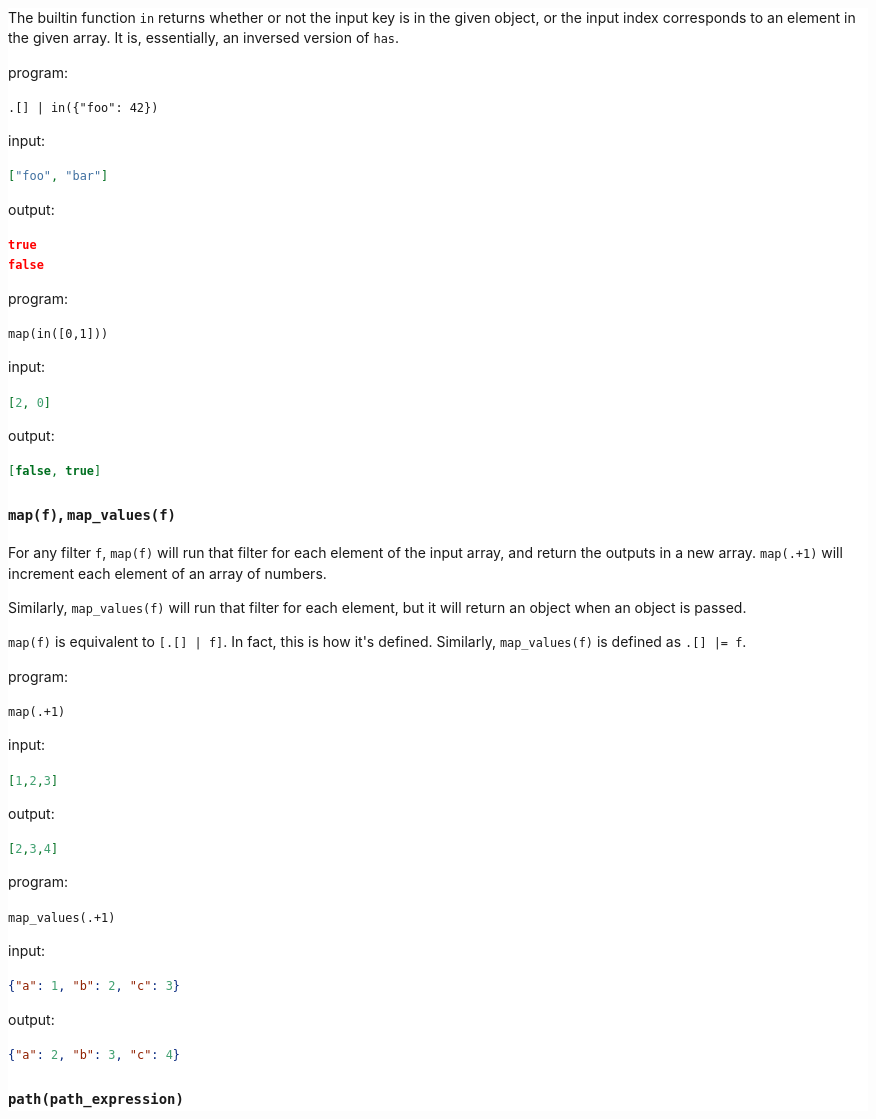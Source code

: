 The builtin function `in` returns whether or not the input key is in the
given object, or the input index corresponds to an element
in the given array. It is, essentially, an inversed version
of `has`.

program:
```jq
.[] | in({"foo": 42})
```
input:
```json
["foo", "bar"]
```
output:
```json
true
false
```
program:
```jq
map(in([0,1]))
```
input:
```json
[2, 0]
```
output:
```json
[false, true]
```
### `map(f)`, `map_values(f)`

For any filter `f`, `map(f)` will run that filter for each
element of the input array, and return the outputs in a new
array. `map(.+1)` will increment each element of an array of numbers.

Similarly, `map_values(f)` will run that filter for each element,
but it will return an object when an object is passed.

`map(f)` is equivalent to `[.[] | f]`. In fact, this is how
it's defined. Similarly, `map_values(f)` is defined as `.[] |= f`.

program:
```jq
map(.+1)
```
input:
```json
[1,2,3]
```
output:
```json
[2,3,4]
```
program:
```jq
map_values(.+1)
```
input:
```json
{"a": 1, "b": 2, "c": 3}
```
output:
```json
{"a": 2, "b": 3, "c": 4}
```
### `path(path_expression)`
